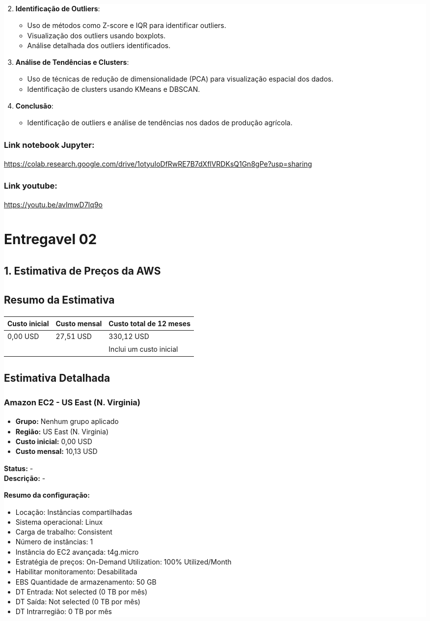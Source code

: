 2. **Identificação de Outliers**:
   - Uso de métodos como Z-score e IQR para identificar outliers.
   - Visualização dos outliers usando boxplots.
   - Análise detalhada dos outliers identificados.

3. **Análise de Tendências e Clusters**:
   - Uso de técnicas de redução de dimensionalidade (PCA) para visualização espacial dos dados.
   - Identificação de clusters usando KMeans e DBSCAN.

4. **Conclusão**:
   - Identificação de outliers e análise de tendências nos dados de produção agrícola.

### Link notebook Jupyter:
https://colab.research.google.com/drive/1otyuIoDfRwRE7B7dXflVRDKsQ1Gn8gPe?usp=sharing


### Link youtube:
https://youtu.be/avImwD7Iq9o


# Entregavel 02

## 1. Estimativa de Preços da AWS

## Resumo da Estimativa

| Custo inicial | Custo mensal | Custo total de 12 meses |
|---------------|--------------|-------------------------|
| 0,00 USD      | 27,51 USD    | 330,12 USD              |
|               |              | Inclui um custo inicial |

## Estimativa Detalhada

### Amazon EC2 - US East (N. Virginia)

- **Grupo:** Nenhum grupo aplicado
- **Região:** US East (N. Virginia)
- **Custo inicial:** 0,00 USD
- **Custo mensal:** 10,13 USD

**Status:** -  
**Descrição:** -  

**Resumo da configuração:**  
- Locação: Instâncias compartilhadas  
- Sistema operacional: Linux  
- Carga de trabalho: Consistent  
- Número de instâncias: 1  
- Instância do EC2 avançada: t4g.micro  
- Estratégia de preços: On-Demand Utilization: 100% Utilized/Month  
- Habilitar monitoramento: Desabilitada  
- EBS Quantidade de armazenamento: 50 GB  
- DT Entrada: Not selected (0 TB por mês)  
- DT Saída: Not selected (0 TB por mês)  
- DT Intrarregião: 0 TB por mês  
